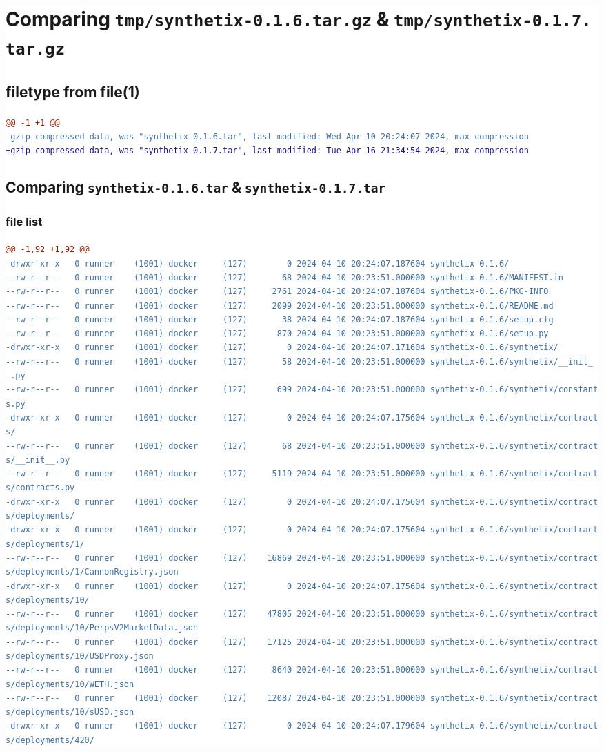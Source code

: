 # Comparing `tmp/synthetix-0.1.6.tar.gz` & `tmp/synthetix-0.1.7.tar.gz`

## filetype from file(1)

```diff
@@ -1 +1 @@
-gzip compressed data, was "synthetix-0.1.6.tar", last modified: Wed Apr 10 20:24:07 2024, max compression
+gzip compressed data, was "synthetix-0.1.7.tar", last modified: Tue Apr 16 21:34:54 2024, max compression
```

## Comparing `synthetix-0.1.6.tar` & `synthetix-0.1.7.tar`

### file list

```diff
@@ -1,92 +1,92 @@
-drwxr-xr-x   0 runner    (1001) docker     (127)        0 2024-04-10 20:24:07.187604 synthetix-0.1.6/
--rw-r--r--   0 runner    (1001) docker     (127)       68 2024-04-10 20:23:51.000000 synthetix-0.1.6/MANIFEST.in
--rw-r--r--   0 runner    (1001) docker     (127)     2761 2024-04-10 20:24:07.187604 synthetix-0.1.6/PKG-INFO
--rw-r--r--   0 runner    (1001) docker     (127)     2099 2024-04-10 20:23:51.000000 synthetix-0.1.6/README.md
--rw-r--r--   0 runner    (1001) docker     (127)       38 2024-04-10 20:24:07.187604 synthetix-0.1.6/setup.cfg
--rw-r--r--   0 runner    (1001) docker     (127)      870 2024-04-10 20:23:51.000000 synthetix-0.1.6/setup.py
-drwxr-xr-x   0 runner    (1001) docker     (127)        0 2024-04-10 20:24:07.171604 synthetix-0.1.6/synthetix/
--rw-r--r--   0 runner    (1001) docker     (127)       58 2024-04-10 20:23:51.000000 synthetix-0.1.6/synthetix/__init__.py
--rw-r--r--   0 runner    (1001) docker     (127)      699 2024-04-10 20:23:51.000000 synthetix-0.1.6/synthetix/constants.py
-drwxr-xr-x   0 runner    (1001) docker     (127)        0 2024-04-10 20:24:07.175604 synthetix-0.1.6/synthetix/contracts/
--rw-r--r--   0 runner    (1001) docker     (127)       68 2024-04-10 20:23:51.000000 synthetix-0.1.6/synthetix/contracts/__init__.py
--rw-r--r--   0 runner    (1001) docker     (127)     5119 2024-04-10 20:23:51.000000 synthetix-0.1.6/synthetix/contracts/contracts.py
-drwxr-xr-x   0 runner    (1001) docker     (127)        0 2024-04-10 20:24:07.175604 synthetix-0.1.6/synthetix/contracts/deployments/
-drwxr-xr-x   0 runner    (1001) docker     (127)        0 2024-04-10 20:24:07.175604 synthetix-0.1.6/synthetix/contracts/deployments/1/
--rw-r--r--   0 runner    (1001) docker     (127)    16869 2024-04-10 20:23:51.000000 synthetix-0.1.6/synthetix/contracts/deployments/1/CannonRegistry.json
-drwxr-xr-x   0 runner    (1001) docker     (127)        0 2024-04-10 20:24:07.175604 synthetix-0.1.6/synthetix/contracts/deployments/10/
--rw-r--r--   0 runner    (1001) docker     (127)    47805 2024-04-10 20:23:51.000000 synthetix-0.1.6/synthetix/contracts/deployments/10/PerpsV2MarketData.json
--rw-r--r--   0 runner    (1001) docker     (127)    17125 2024-04-10 20:23:51.000000 synthetix-0.1.6/synthetix/contracts/deployments/10/USDProxy.json
--rw-r--r--   0 runner    (1001) docker     (127)     8640 2024-04-10 20:23:51.000000 synthetix-0.1.6/synthetix/contracts/deployments/10/WETH.json
--rw-r--r--   0 runner    (1001) docker     (127)    12087 2024-04-10 20:23:51.000000 synthetix-0.1.6/synthetix/contracts/deployments/10/sUSD.json
-drwxr-xr-x   0 runner    (1001) docker     (127)        0 2024-04-10 20:24:07.179604 synthetix-0.1.6/synthetix/contracts/deployments/420/
```